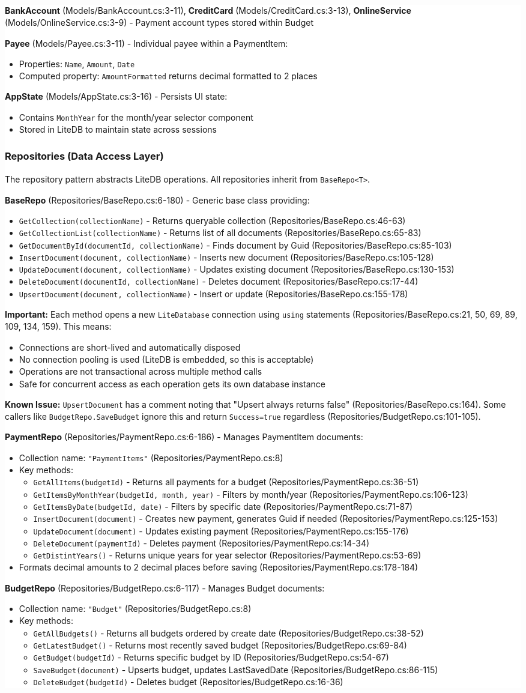 **BankAccount** (Models/BankAccount.cs:3-11), **CreditCard** (Models/CreditCard.cs:3-13), **OnlineService** (Models/OnlineService.cs:3-9) - Payment account types stored within Budget

**Payee** (Models/Payee.cs:3-11) - Individual payee within a PaymentItem:
- Properties: `Name`, `Amount`, `Date`
- Computed property: `AmountFormatted` returns decimal formatted to 2 places

**AppState** (Models/AppState.cs:3-16) - Persists UI state:
- Contains `MonthYear` for the month/year selector component
- Stored in LiteDB to maintain state across sessions

### Repositories (Data Access Layer)

The repository pattern abstracts LiteDB operations. All repositories inherit from `BaseRepo<T>`.

**BaseRepo<T>** (Repositories/BaseRepo.cs:6-180) - Generic base class providing:
- `GetCollection(collectionName)` - Returns queryable collection (Repositories/BaseRepo.cs:46-63)
- `GetCollectionList(collectionName)` - Returns list of all documents (Repositories/BaseRepo.cs:65-83)
- `GetDocumentById(documentId, collectionName)` - Finds document by Guid (Repositories/BaseRepo.cs:85-103)
- `InsertDocument(document, collectionName)` - Inserts new document (Repositories/BaseRepo.cs:105-128)
- `UpdateDocument(document, collectionName)` - Updates existing document (Repositories/BaseRepo.cs:130-153)
- `DeleteDocument(documentId, collectionName)` - Deletes document (Repositories/BaseRepo.cs:17-44)
- `UpsertDocument(document, collectionName)` - Insert or update (Repositories/BaseRepo.cs:155-178)

**Important:** Each method opens a new `LiteDatabase` connection using `using` statements (Repositories/BaseRepo.cs:21, 50, 69, 89, 109, 134, 159). This means:
- Connections are short-lived and automatically disposed
- No connection pooling is used (LiteDB is embedded, so this is acceptable)
- Operations are not transactional across multiple method calls
- Safe for concurrent access as each operation gets its own database instance

**Known Issue:** `UpsertDocument` has a comment noting that "Upsert always returns false" (Repositories/BaseRepo.cs:164). Some callers like `BudgetRepo.SaveBudget` ignore this and return `Success=true` regardless (Repositories/BudgetRepo.cs:101-105).

**PaymentRepo** (Repositories/PaymentRepo.cs:6-186) - Manages PaymentItem documents:
- Collection name: `"PaymentItems"` (Repositories/PaymentRepo.cs:8)
- Key methods:
  - `GetAllItems(budgetId)` - Returns all payments for a budget (Repositories/PaymentRepo.cs:36-51)
  - `GetItemsByMonthYear(budgetId, month, year)` - Filters by month/year (Repositories/PaymentRepo.cs:106-123)
  - `GetItemsByDate(budgetId, date)` - Filters by specific date (Repositories/PaymentRepo.cs:71-87)
  - `InsertDocument(document)` - Creates new payment, generates Guid if needed (Repositories/PaymentRepo.cs:125-153)
  - `UpdateDocument(document)` - Updates existing payment (Repositories/PaymentRepo.cs:155-176)
  - `DeleteDocument(paymentId)` - Deletes payment (Repositories/PaymentRepo.cs:14-34)
  - `GetDistintYears()` - Returns unique years for year selector (Repositories/PaymentRepo.cs:53-69)
- Formats decimal amounts to 2 decimal places before saving (Repositories/PaymentRepo.cs:178-184)

**BudgetRepo** (Repositories/BudgetRepo.cs:6-117) - Manages Budget documents:
- Collection name: `"Budget"` (Repositories/BudgetRepo.cs:8)
- Key methods:
  - `GetAllBudgets()` - Returns all budgets ordered by create date (Repositories/BudgetRepo.cs:38-52)
  - `GetLatestBudget()` - Returns most recently saved budget (Repositories/BudgetRepo.cs:69-84)
  - `GetBudget(budgetId)` - Returns specific budget by ID (Repositories/BudgetRepo.cs:54-67)
  - `SaveBudget(document)` - Upserts budget, updates LastSavedDate (Repositories/BudgetRepo.cs:86-115)
  - `DeleteBudget(budgetId)` - Deletes budget (Repositories/BudgetRepo.cs:16-36)
